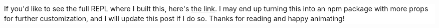If you'd like to see the full REPL where I built this, here's [the link](https://svelte.dev/repl/e8f01306bf904a09b72d631816d55775). I may end up turning this into an npm package with more props for further customization, and I will update this post if I do so. Thanks for reading and happy animating!

